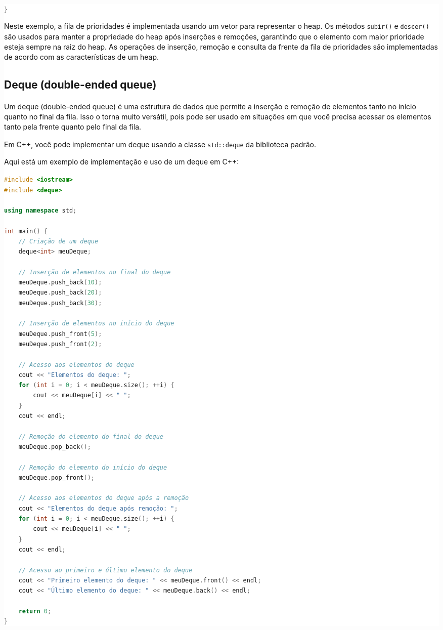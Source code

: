 ```cpp
}
```

Neste exemplo, a fila de prioridades é implementada usando um vetor para representar o heap. Os métodos `subir()` e `descer()` são usados para manter a propriedade do heap após inserções e remoções, garantindo que o elemento com maior prioridade esteja sempre na raiz do heap. As operações de inserção, remoção e consulta da frente da fila de prioridades são implementadas de acordo com as características de um heap.

## Deque (double-ended queue)

Um deque (double-ended queue) é uma estrutura de dados que permite a inserção e remoção de elementos tanto no início quanto no final da fila. Isso o torna muito versátil, pois pode ser usado em situações em que você precisa acessar os elementos tanto pela frente quanto pelo final da fila.

Em C++, você pode implementar um deque usando a classe `std::deque` da biblioteca padrão.

Aqui está um exemplo de implementação e uso de um deque em C++:

```cpp
#include <iostream>
#include <deque>

using namespace std;

int main() {
    // Criação de um deque
    deque<int> meuDeque;

    // Inserção de elementos no final do deque
    meuDeque.push_back(10);
    meuDeque.push_back(20);
    meuDeque.push_back(30);

    // Inserção de elementos no início do deque
    meuDeque.push_front(5);
    meuDeque.push_front(2);

    // Acesso aos elementos do deque
    cout << "Elementos do deque: ";
    for (int i = 0; i < meuDeque.size(); ++i) {
        cout << meuDeque[i] << " ";
    }
    cout << endl;

    // Remoção do elemento do final do deque
    meuDeque.pop_back();

    // Remoção do elemento do início do deque
    meuDeque.pop_front();

    // Acesso aos elementos do deque após a remoção
    cout << "Elementos do deque após remoção: ";
    for (int i = 0; i < meuDeque.size(); ++i) {
        cout << meuDeque[i] << " ";
    }
    cout << endl;

    // Acesso ao primeiro e último elemento do deque
    cout << "Primeiro elemento do deque: " << meuDeque.front() << endl;
    cout << "Último elemento do deque: " << meuDeque.back() << endl;

    return 0;
}
```